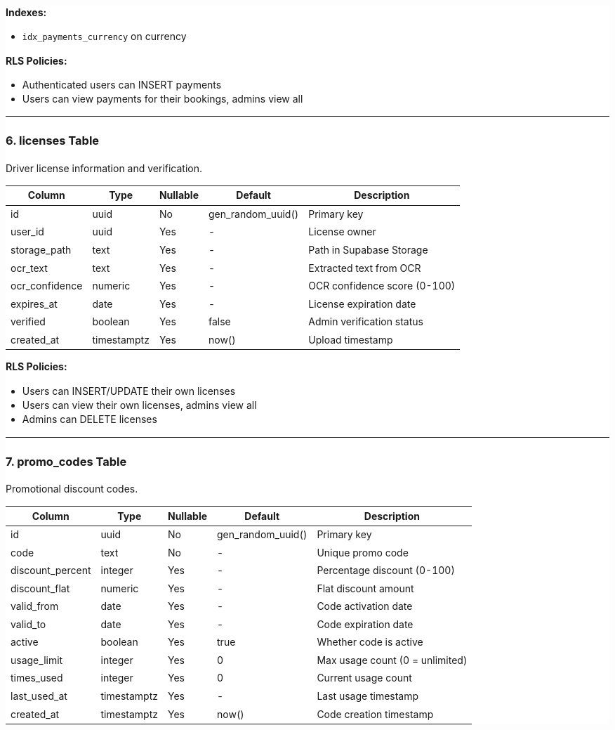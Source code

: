 **Indexes:**
- `idx_payments_currency` on currency

**RLS Policies:**
- Authenticated users can INSERT payments
- Users can view payments for their bookings, admins view all

---

### 6. **licenses** Table
Driver license information and verification.

| Column | Type | Nullable | Default | Description |
|--------|------|----------|---------|-------------|
| id | uuid | No | gen_random_uuid() | Primary key |
| user_id | uuid | Yes | - | License owner |
| storage_path | text | Yes | - | Path in Supabase Storage |
| ocr_text | text | Yes | - | Extracted text from OCR |
| ocr_confidence | numeric | Yes | - | OCR confidence score (0-100) |
| expires_at | date | Yes | - | License expiration date |
| verified | boolean | Yes | false | Admin verification status |
| created_at | timestamptz | Yes | now() | Upload timestamp |

**RLS Policies:**
- Users can INSERT/UPDATE their own licenses
- Users can view their own licenses, admins view all
- Admins can DELETE licenses

---

### 7. **promo_codes** Table
Promotional discount codes.

| Column | Type | Nullable | Default | Description |
|--------|------|----------|---------|-------------|
| id | uuid | No | gen_random_uuid() | Primary key |
| code | text | No | - | Unique promo code |
| discount_percent | integer | Yes | - | Percentage discount (0-100) |
| discount_flat | numeric | Yes | - | Flat discount amount |
| valid_from | date | Yes | - | Code activation date |
| valid_to | date | Yes | - | Code expiration date |
| active | boolean | Yes | true | Whether code is active |
| usage_limit | integer | Yes | 0 | Max usage count (0 = unlimited) |
| times_used | integer | Yes | 0 | Current usage count |
| last_used_at | timestamptz | Yes | - | Last usage timestamp |
| created_at | timestamptz | Yes | now() | Code creation timestamp |
